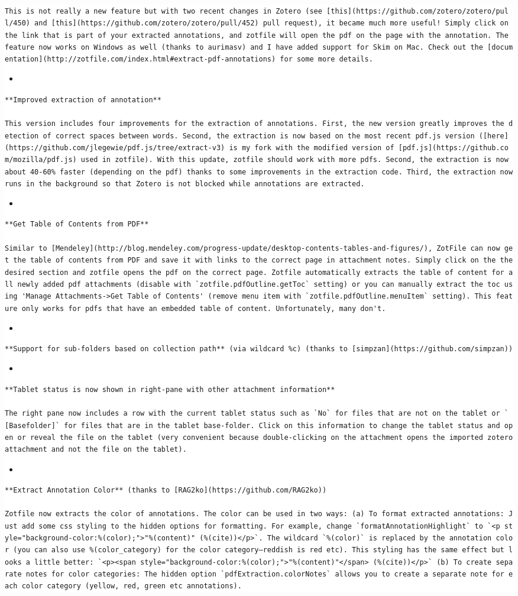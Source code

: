     This is not really a new feature but with two recent changes in Zotero (see [this](https://github.com/zotero/zotero/pull/450) and [this](https://github.com/zotero/zotero/pull/452) pull request), it became much more useful! Simply click on the link that is part of your extracted annotations, and zotfile will open the pdf on the page with the annotation. The feature now works on Windows as well (thanks to aurimasv) and I have added support for Skim on Mac. Check out the [documentation](http://zotfile.com/index.html#extract-pdf-annotations) for some more details.
    
- 
    
    **Improved extraction of annotation**
    
    This version includes four improvements for the extraction of annotations. First, the new version greatly improves the detection of correct spaces between words. Second, the extraction is now based on the most recent pdf.js version ([here](https://github.com/jlegewie/pdf.js/tree/extract-v3) is my fork with the modified version of [pdf.js](https://github.com/mozilla/pdf.js) used in zotfile). With this update, zotfile should work with more pdfs. Second, the extraction is now about 40-60% faster (depending on the pdf) thanks to some improvements in the extraction code. Third, the extraction now runs in the background so that Zotero is not blocked while annotations are extracted.
    
- 
    
    **Get Table of Contents from PDF**
    
    Similar to [Mendeley](http://blog.mendeley.com/progress-update/desktop-contents-tables-and-figures/), ZotFile can now get the table of contents from PDF and save it with links to the correct page in attachment notes. Simply click on the the desired section and zotfile opens the pdf on the correct page. Zotfile automatically extracts the table of content for all newly added pdf attachments (disable with `zotfile.pdfOutline.getToc` setting) or you can manually extract the toc using 'Manage Attachments->Get Table of Contents' (remove menu item with `zotfile.pdfOutline.menuItem` setting). This feature only works for pdfs that have an embedded table of content. Unfortunately, many don't.
    
- 
    
    **Support for sub-folders based on collection path** (via wildcard %c) (thanks to [simpzan](https://github.com/simpzan))
    
- 
    
    **Tablet status is now shown in right-pane with other attachment information**
    
    The right pane now includes a row with the current tablet status such as `No` for files that are not on the tablet or `[Basefolder]` for files that are in the tablet base-folder. Click on this information to change the tablet status and open or reveal the file on the tablet (very convenient because double-clicking on the attachment opens the imported zotero attachment and not the file on the tablet).
    
- 
    
    **Extract Annotation Color** (thanks to [RAG2ko](https://github.com/RAG2ko))
    
    Zotfile now extracts the color of annotations. The color can be used in two ways: (a) To format extracted annotations: Just add some css styling to the hidden options for formatting. For example, change `formatAnnotationHighlight` to `<p style="background-color:%(color);">"%(content)" (%(cite))</p>`. The wildcard `%(color)` is replaced by the annotation color (you can also use %(color_category) for the color category—reddish is red etc). This styling has the same effect but looks a little better: `<p><span style="background-color:%(color);">"%(content)"</span> (%(cite))</p>` (b) To create separate notes for color categories: The hidden option `pdfExtraction.colorNotes` allows you to create a separate note for each color category (yellow, red, green etc annotations).
    